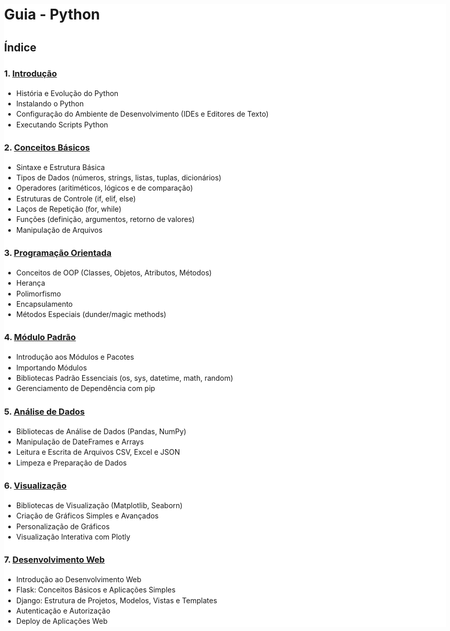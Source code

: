   # Guia - Python

## Índice

### 1. [Introdução](#Introdução-ao-Python)
  - História e Evolução do Python
  - Instalando o Python
  - Configuração do Ambiente de Desenvolvimento (IDEs e Editores de Texto)
  - Executando Scripts Python

### 2. [Conceitos Básicos](#Conceitos-Básicos-de-Python)
  - Sintaxe e Estrutura Básica
  - Tipos de Dados (números, strings, listas, tuplas, dicionários)
  - Operadores (aritiméticos, lógicos e de comparação)
  - Estruturas de Controle (if, elif, else)
  - Laços de Repetição (for, while)
  - Funções (definição, argumentos, retorno de valores)
  - Manipulação de Arquivos

### 3. [Programação Orientada](#Programação-Orientada-a-Objetos-OPP)
  - Conceitos de OOP (Classes, Objetos, Atributos, Métodos)
  - Herança
  - Polimorfismo
  - Encapsulamento
  - Métodos Especiais (dunder/magic methods)

### 4. [Módulo Padrão](#Bibliotecas-e-Módulos-Padrão)
  - Introdução aos Módulos e Pacotes
  - Importando Módulos
  - Bibliotecas Padrão Essenciais (os, sys, datetime, math, random)
  - Gerenciamento de Dependência com pip

### 5. [Análise de Dados](#Manipulação-e-Análise-de-Dados)
  - Bibliotecas de Análise de Dados (Pandas, NumPy)
  - Manipulação de DateFrames e Arrays
  - Leitura e Escrita de Arquivos CSV, Excel e JSON
  - Limpeza e Preparação de Dados

### 6. [Visualização](#Visualização-de-Dados)
  - Bibliotecas de Visualização (Matplotlib, Seaborn)
  - Criação de Gráficos Simples e Avançados
  - Personalização de Gráficos
  - Visualização Interativa com Plotly

### 7. [Desenvolvimento Web](#Desenvolvimento-Web-com-Python)
  - Introdução ao Desenvolvimento Web
  - Flask: Conceitos Básicos e Aplicações Simples
  - Django: Estrutura de Projetos, Modelos, Vistas e Templates
  - Autenticação e Autorização
  - Deploy de Aplicações Web
